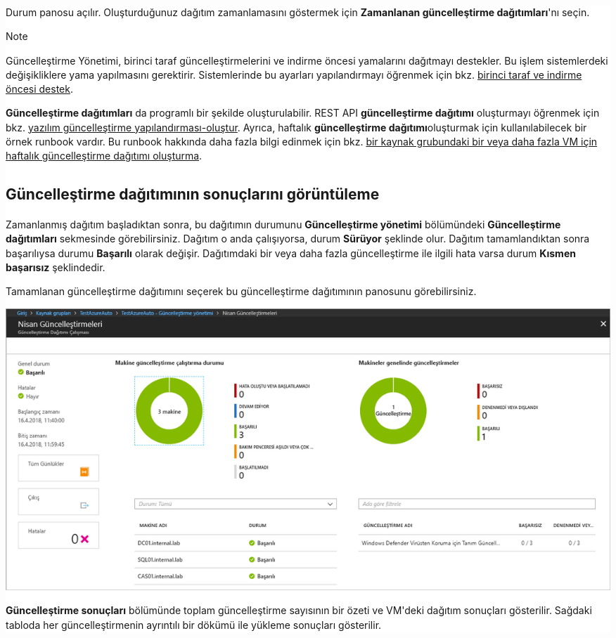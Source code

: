Durum panosu açılır. Oluşturduğunuz dağıtım zamanlamasını göstermek için **Zamanlanan güncelleştirme dağıtımları**'nı seçin.

> [!NOTE]
> Güncelleştirme Yönetimi, birinci taraf güncelleştirmelerini ve indirme öncesi yamalarını dağıtmayı destekler. Bu işlem sistemlerdeki değişikliklere yama yapılmasını gerektirir. Sistemlerinde bu ayarları yapılandırmayı öğrenmek için bkz. [birinci taraf ve indirme öncesi destek](automation-configure-windows-update.md).

**Güncelleştirme dağıtımları** da programlı bir şekilde oluşturulabilir. REST API **güncelleştirme dağıtımı** oluşturmayı öğrenmek için bkz. [yazılım güncelleştirme yapılandırması-oluştur](/rest/api/automation/softwareupdateconfigurations/create). Ayrıca, haftalık **güncelleştirme dağıtımı**oluşturmak için kullanılabilecek bir örnek runbook vardır. Bu runbook hakkında daha fazla bilgi edinmek için bkz. [bir kaynak grubundaki bir veya daha fazla VM için haftalık güncelleştirme dağıtımı oluşturma](https://gallery.technet.microsoft.com/scriptcenter/Create-a-weekly-update-2ad359a1).

## <a name="view-results-of-an-update-deployment"></a>Güncelleştirme dağıtımının sonuçlarını görüntüleme

Zamanlanmış dağıtım başladıktan sonra, bu dağıtımın durumunu **Güncelleştirme yönetimi** bölümündeki **Güncelleştirme dağıtımları** sekmesinde görebilirsiniz. Dağıtım o anda çalışıyorsa, durum **Sürüyor** şeklinde olur. Dağıtım tamamlandıktan sonra başarılıysa durumu **Başarılı** olarak değişir. Dağıtımdaki bir veya daha fazla güncelleştirme ile ilgili hata varsa durum **Kısmen başarısız** şeklindedir.

Tamamlanan güncelleştirme dağıtımını seçerek bu güncelleştirme dağıtımının panosunu görebilirsiniz.

![Belirli bir dağıtım için Güncelleştirme Dağıtımı durum panosu](./media/automation-tutorial-update-management/manageupdates-view-results.png)

**Güncelleştirme sonuçları** bölümünde toplam güncelleştirme sayısının bir özeti ve VM'deki dağıtım sonuçları gösterilir. Sağdaki tabloda her güncelleştirmenin ayrıntılı bir dökümü ile yükleme sonuçları gösterilir.
